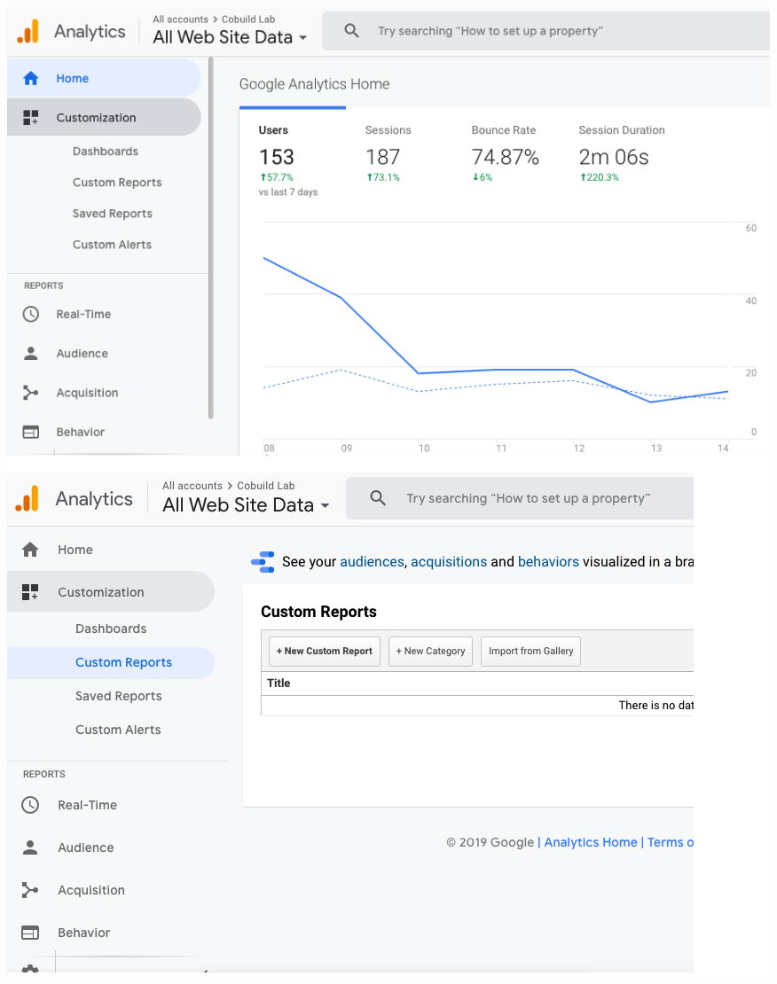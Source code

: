 ![custom-report-google-analytics](./media/custom-report1.png)


![custom-report-google-analytics](./media/custom-report2.png)

